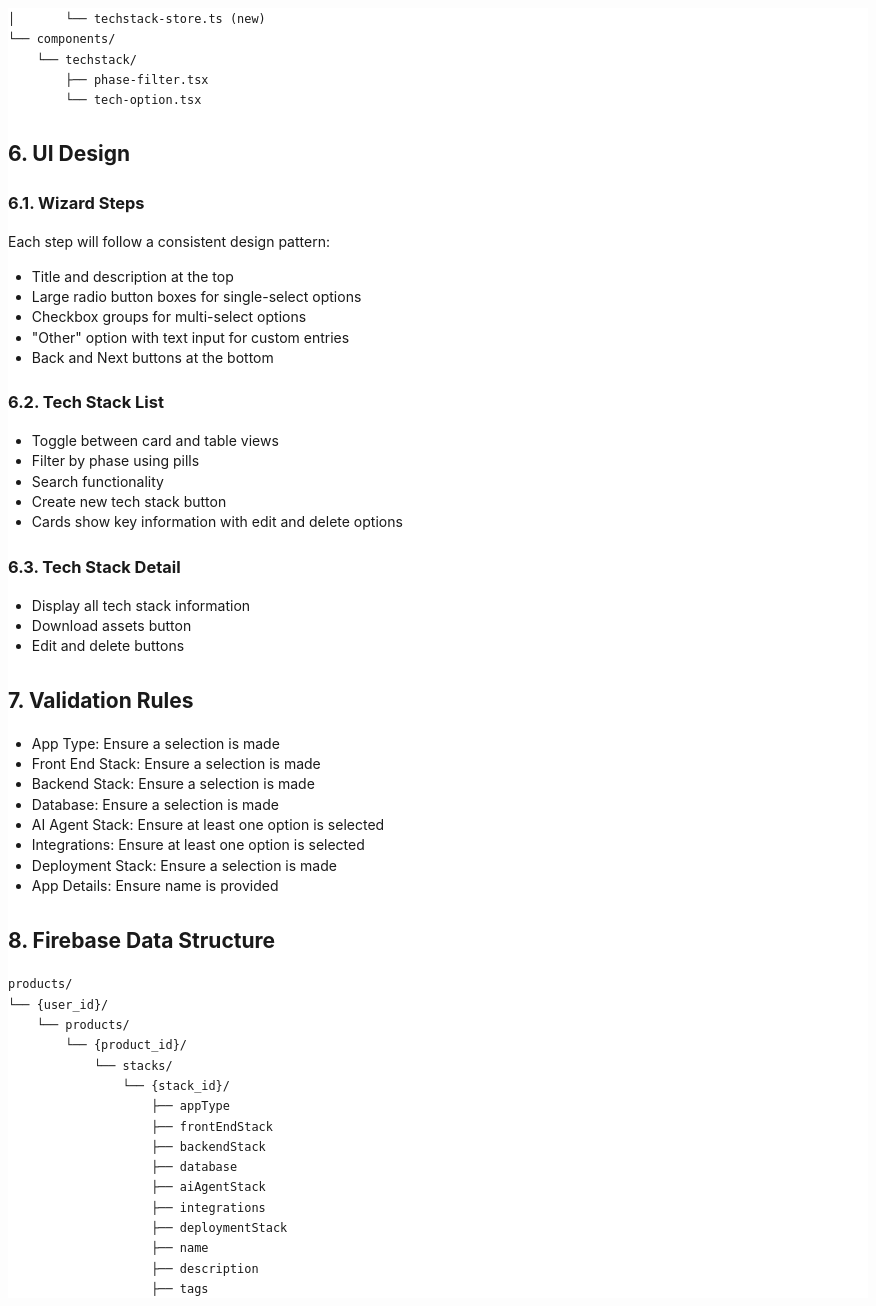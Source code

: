 ```
│       └── techstack-store.ts (new)
└── components/
    └── techstack/
        ├── phase-filter.tsx
        └── tech-option.tsx
```

## 6. UI Design

### 6.1. Wizard Steps

Each step will follow a consistent design pattern:

- Title and description at the top
- Large radio button boxes for single-select options
- Checkbox groups for multi-select options
- "Other" option with text input for custom entries
- Back and Next buttons at the bottom

### 6.2. Tech Stack List

- Toggle between card and table views
- Filter by phase using pills
- Search functionality
- Create new tech stack button
- Cards show key information with edit and delete options

### 6.3. Tech Stack Detail

- Display all tech stack information
- Download assets button
- Edit and delete buttons

## 7. Validation Rules

- App Type: Ensure a selection is made
- Front End Stack: Ensure a selection is made
- Backend Stack: Ensure a selection is made
- Database: Ensure a selection is made
- AI Agent Stack: Ensure at least one option is selected
- Integrations: Ensure at least one option is selected
- Deployment Stack: Ensure a selection is made
- App Details: Ensure name is provided

## 8. Firebase Data Structure

```
products/
└── {user_id}/
    └── products/
        └── {product_id}/
            └── stacks/
                └── {stack_id}/
                    ├── appType
                    ├── frontEndStack
                    ├── backendStack
                    ├── database
                    ├── aiAgentStack
                    ├── integrations
                    ├── deploymentStack
                    ├── name
                    ├── description
                    ├── tags
```